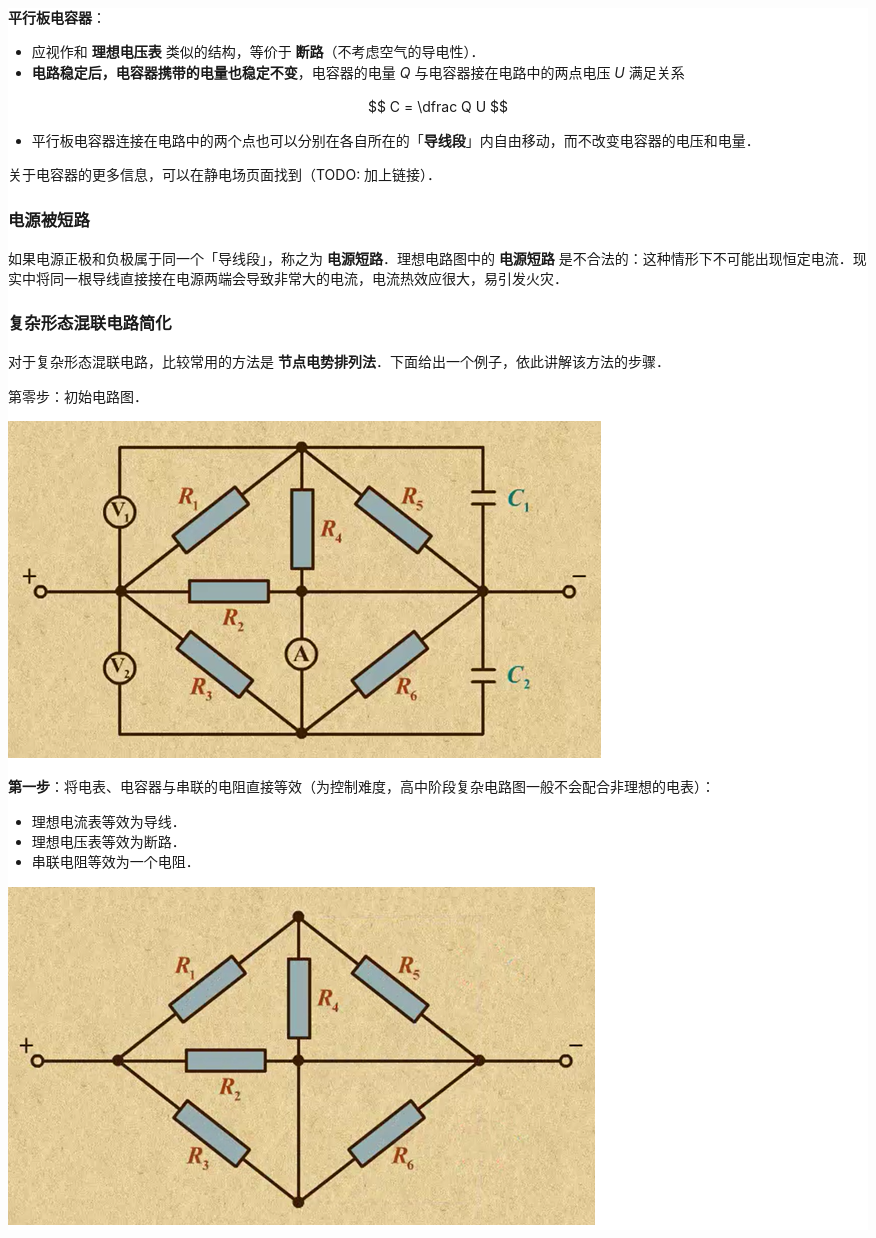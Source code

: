 **平行板电容器**：

- 应视作和 **理想电压表** 类似的结构，等价于 **断路**（不考虑空气的导电性）．
- **电路稳定后，电容器携带的电量也稳定不变**，电容器的电量 $Q$ 与电容器接在电路中的两点电压 $U$ 满足关系

$$
C = \dfrac Q U
$$

- 平行板电容器连接在电路中的两个点也可以分别在各自所在的「**导线段**」内自由移动，而不改变电容器的电压和电量．

关于电容器的更多信息，可以在静电场页面找到（TODO: 加上链接）．

### 电源被短路

如果电源正极和负极属于同一个「导线段」，称之为 **电源短路**．理想电路图中的 **电源短路** 是不合法的：这种情形下不可能出现恒定电流．现实中将同一根导线直接接在电源两端会导致非常大的电流，电流热效应很大，易引发火灾．

### 复杂形态混联电路简化

对于复杂形态混联电路，比较常用的方法是 **节点电势排列法**．下面给出一个例子，依此讲解该方法的步骤．

第零步：初始电路图．

![step 0](./assets/partial/3.6.1.png)

**第一步**：将电表、电容器与串联的电阻直接等效（为控制难度，高中阶段复杂电路图一般不会配合非理想的电表）：

- 理想电流表等效为导线．
- 理想电压表等效为断路．
- 串联电阻等效为一个电阻．

![step 1](./assets/partial/3.6.2.png)